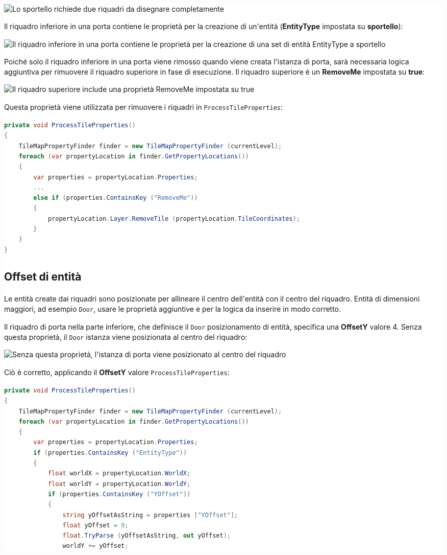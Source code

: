 ![](cointime-images/image16.png "Lo sportello richiede due riquadri da disegnare completamente")

Il riquadro inferiore in una porta contiene le proprietà per la creazione di un'entità (**EntityType** impostata su **sportello**):

![](cointime-images/image17.png "Il riquadro inferiore in una porta contiene le proprietà per la creazione di una set di entità EntityType a sportello")

Poiché solo il riquadro inferiore in una porta viene rimosso quando viene creata l'istanza di porta, sarà necessaria logica aggiuntiva per rimuovere il riquadro superiore in fase di esecuzione. Il riquadro superiore è un **RemoveMe** impostata su **true**:

![](cointime-images/image18.png "Il riquadro superiore include una proprietà RemoveMe impostata su true")



Questa proprietà viene utilizzata per rimuovere i riquadri in `ProcessTileProperties`:


```csharp
private void ProcessTileProperties()
{
    TileMapPropertyFinder finder = new TileMapPropertyFinder (currentLevel);
    foreach (var propertyLocation in finder.GetPropertyLocations())
    {
        var properties = propertyLocation.Properties;
        ...
        else if (properties.ContainsKey ("RemoveMe"))
        {
            propertyLocation.Layer.RemoveTile (propertyLocation.TileCoordinates);
        }
    }
}
```


## <a name="entity-offsets"></a>Offset di entità

Le entità create dai riquadri sono posizionate per allineare il centro dell'entità con il centro del riquadro. Entità di dimensioni maggiori, ad esempio `Door`, usare le proprietà aggiuntive e per la logica da inserire in modo corretto. 

Il riquadro di porta nella parte inferiore, che definisce il `Door` posizionamento di entità, specifica una **OffsetY** valore 4. Senza questa proprietà, il `Door` istanza viene posizionata al centro del riquadro:

![](cointime-images/image19.png "Senza questa proprietà, l'istanza di porta viene posizionato al centro del riquadro")

 

Ciò è corretto, applicando il **OffsetY** valore `ProcessTileProperties`:


```csharp
private void ProcessTileProperties()
{
    TileMapPropertyFinder finder = new TileMapPropertyFinder (currentLevel);
    foreach (var propertyLocation in finder.GetPropertyLocations())
    {
        var properties = propertyLocation.Properties;
        if (properties.ContainsKey ("EntityType"))
        {
            float worldX = propertyLocation.WorldX;
            float worldY = propertyLocation.WorldY;
            if (properties.ContainsKey ("YOffset"))
            {
                string yOffsetAsString = properties ["YOffset"];
                float yOffset = 0;
                float.TryParse (yOffsetAsString, out yOffset);
                worldY += yOffset;
```